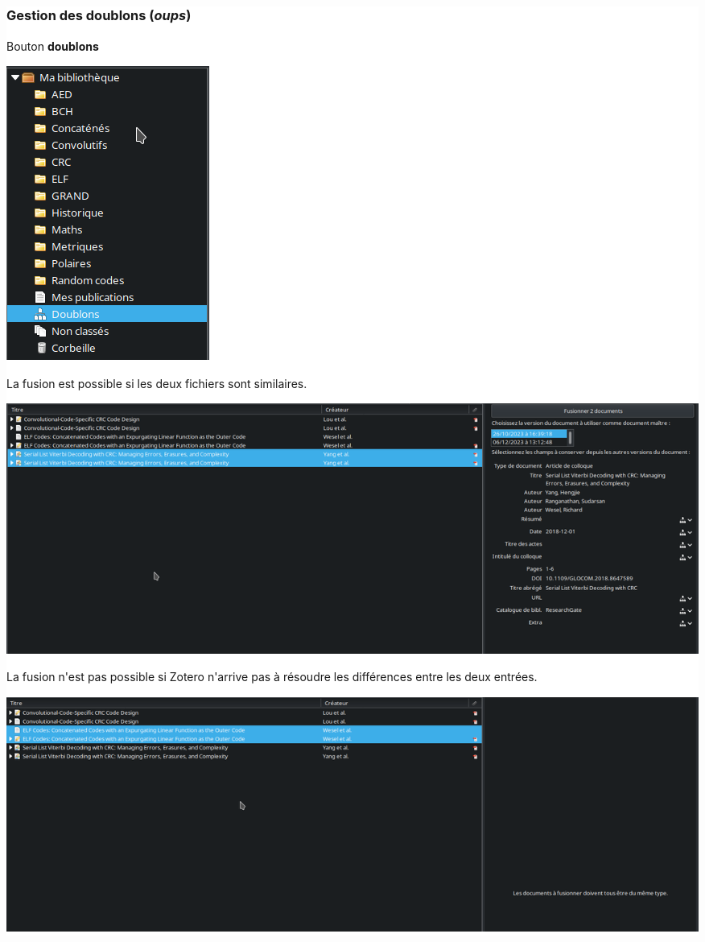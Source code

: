 ### Gestion des doublons (*oups*)

Bouton **doublons**

![img](imgs/doublon.png)

La fusion est possible si les deux fichiers sont similaires.

![img](imgs/fusion_ok.png)

La fusion n'est pas possible si Zotero n'arrive pas à résoudre les différences entre les deux entrées.

![img](imgs/fusion_ko.png)
